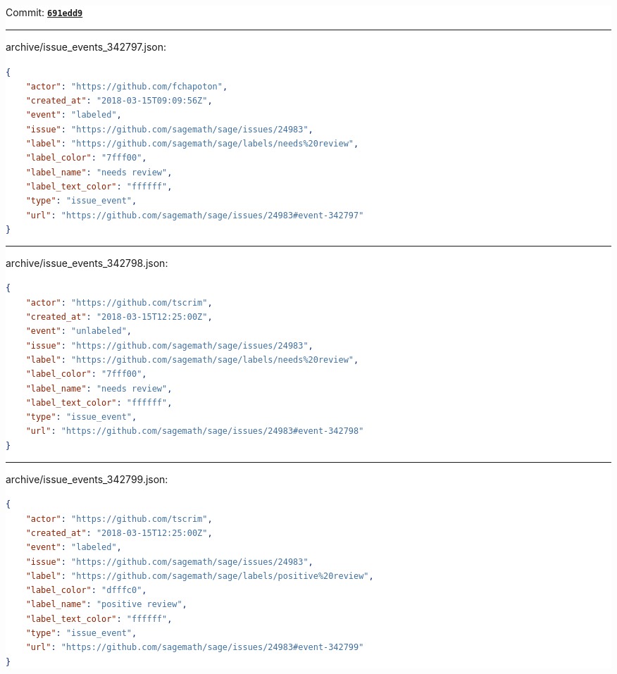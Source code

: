 Commit: **[`691edd9`](https://github.com/sagemath/sagetrac-mirror/commit/691edd9d037e068b50353c6266fc62460a8b409d)**



---

archive/issue_events_342797.json:
```json
{
    "actor": "https://github.com/fchapoton",
    "created_at": "2018-03-15T09:09:56Z",
    "event": "labeled",
    "issue": "https://github.com/sagemath/sage/issues/24983",
    "label": "https://github.com/sagemath/sage/labels/needs%20review",
    "label_color": "7fff00",
    "label_name": "needs review",
    "label_text_color": "ffffff",
    "type": "issue_event",
    "url": "https://github.com/sagemath/sage/issues/24983#event-342797"
}
```



---

archive/issue_events_342798.json:
```json
{
    "actor": "https://github.com/tscrim",
    "created_at": "2018-03-15T12:25:00Z",
    "event": "unlabeled",
    "issue": "https://github.com/sagemath/sage/issues/24983",
    "label": "https://github.com/sagemath/sage/labels/needs%20review",
    "label_color": "7fff00",
    "label_name": "needs review",
    "label_text_color": "ffffff",
    "type": "issue_event",
    "url": "https://github.com/sagemath/sage/issues/24983#event-342798"
}
```



---

archive/issue_events_342799.json:
```json
{
    "actor": "https://github.com/tscrim",
    "created_at": "2018-03-15T12:25:00Z",
    "event": "labeled",
    "issue": "https://github.com/sagemath/sage/issues/24983",
    "label": "https://github.com/sagemath/sage/labels/positive%20review",
    "label_color": "dfffc0",
    "label_name": "positive review",
    "label_text_color": "ffffff",
    "type": "issue_event",
    "url": "https://github.com/sagemath/sage/issues/24983#event-342799"
}
```
